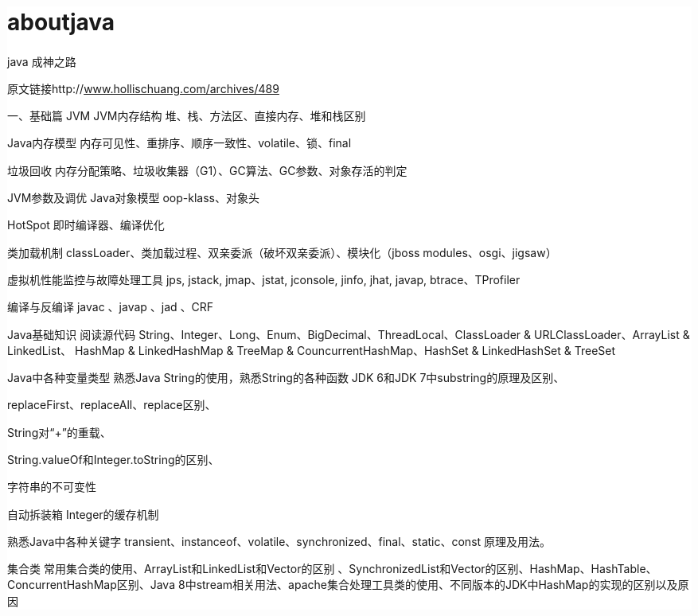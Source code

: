 # aboutjava
java 成神之路 

原文链接http://www.hollischuang.com/archives/489

一、基础篇
JVM
JVM内存结构
堆、栈、方法区、直接内存、堆和栈区别

Java内存模型
内存可见性、重排序、顺序一致性、volatile、锁、final

垃圾回收
内存分配策略、垃圾收集器（G1）、GC算法、GC参数、对象存活的判定

JVM参数及调优
Java对象模型
oop-klass、对象头

HotSpot
即时编译器、编译优化

类加载机制
classLoader、类加载过程、双亲委派（破坏双亲委派）、模块化（jboss modules、osgi、jigsaw）

虚拟机性能监控与故障处理工具
jps, jstack, jmap、jstat, jconsole, jinfo, jhat, javap, btrace、TProfiler

编译与反编译
javac 、javap 、jad 、CRF

Java基础知识
阅读源代码
String、Integer、Long、Enum、BigDecimal、ThreadLocal、ClassLoader & URLClassLoader、ArrayList & LinkedList、 HashMap & LinkedHashMap & TreeMap & CouncurrentHashMap、HashSet & LinkedHashSet & TreeSet

Java中各种变量类型
熟悉Java String的使用，熟悉String的各种函数
JDK 6和JDK 7中substring的原理及区别、

replaceFirst、replaceAll、replace区别、

String对“+”的重载、

String.valueOf和Integer.toString的区别、

字符串的不可变性

自动拆装箱
Integer的缓存机制

熟悉Java中各种关键字
transient、instanceof、volatile、synchronized、final、static、const 原理及用法。

集合类
常用集合类的使用、ArrayList和LinkedList和Vector的区别 、SynchronizedList和Vector的区别、HashMap、HashTable、ConcurrentHashMap区别、Java 8中stream相关用法、apache集合处理工具类的使用、不同版本的JDK中HashMap的实现的区别以及原因
